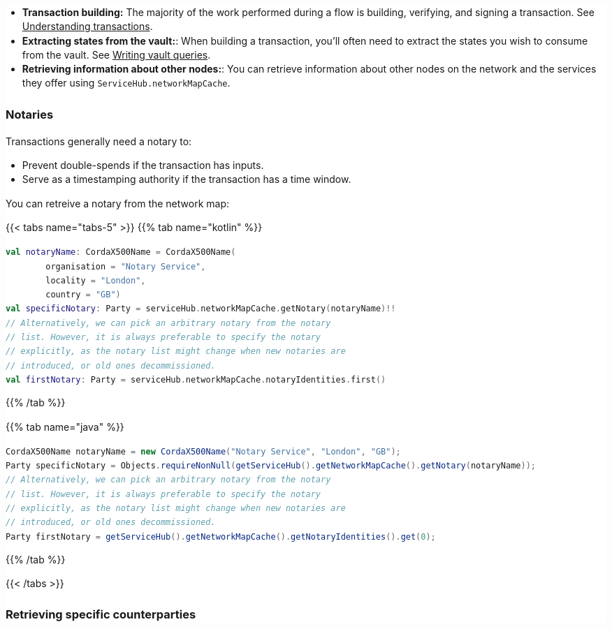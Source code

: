 * **Transaction building:** The majority of the work performed during a flow is building, verifying, and signing a transaction. See [Understanding transactions](../../../../../../en/platform/corda/4.10/enterprise/cordapps/api-transactions.md).
* **Extracting states from the vault:**: When building a transaction, you’ll often need to extract the states you wish to consume from the vault. See [Writing vault queries](../../../../../../en/platform/corda/4.10/enterprise/cordapps/api-vault-query.md).
* **Retrieving information about other nodes:**: You can retrieve information about other nodes on the network and the services they offer using `ServiceHub.networkMapCache`.

### Notaries

Transactions generally need a notary to:

* Prevent double-spends if the transaction has inputs.
* Serve as a timestamping authority if the transaction has a time window.

You can retreive a notary from the network map:

{{< tabs name="tabs-5" >}}
{{% tab name="kotlin" %}}

```kotlin
val notaryName: CordaX500Name = CordaX500Name(
        organisation = "Notary Service",
        locality = "London",
        country = "GB")
val specificNotary: Party = serviceHub.networkMapCache.getNotary(notaryName)!!
// Alternatively, we can pick an arbitrary notary from the notary
// list. However, it is always preferable to specify the notary
// explicitly, as the notary list might change when new notaries are
// introduced, or old ones decommissioned.
val firstNotary: Party = serviceHub.networkMapCache.notaryIdentities.first()

```

{{% /tab %}}

{{% tab name="java" %}}

```java
CordaX500Name notaryName = new CordaX500Name("Notary Service", "London", "GB");
Party specificNotary = Objects.requireNonNull(getServiceHub().getNetworkMapCache().getNotary(notaryName));
// Alternatively, we can pick an arbitrary notary from the notary
// list. However, it is always preferable to specify the notary
// explicitly, as the notary list might change when new notaries are
// introduced, or old ones decommissioned.
Party firstNotary = getServiceHub().getNetworkMapCache().getNotaryIdentities().get(0);

```

{{% /tab %}}

{{< /tabs >}}

### Retrieving specific counterparties
